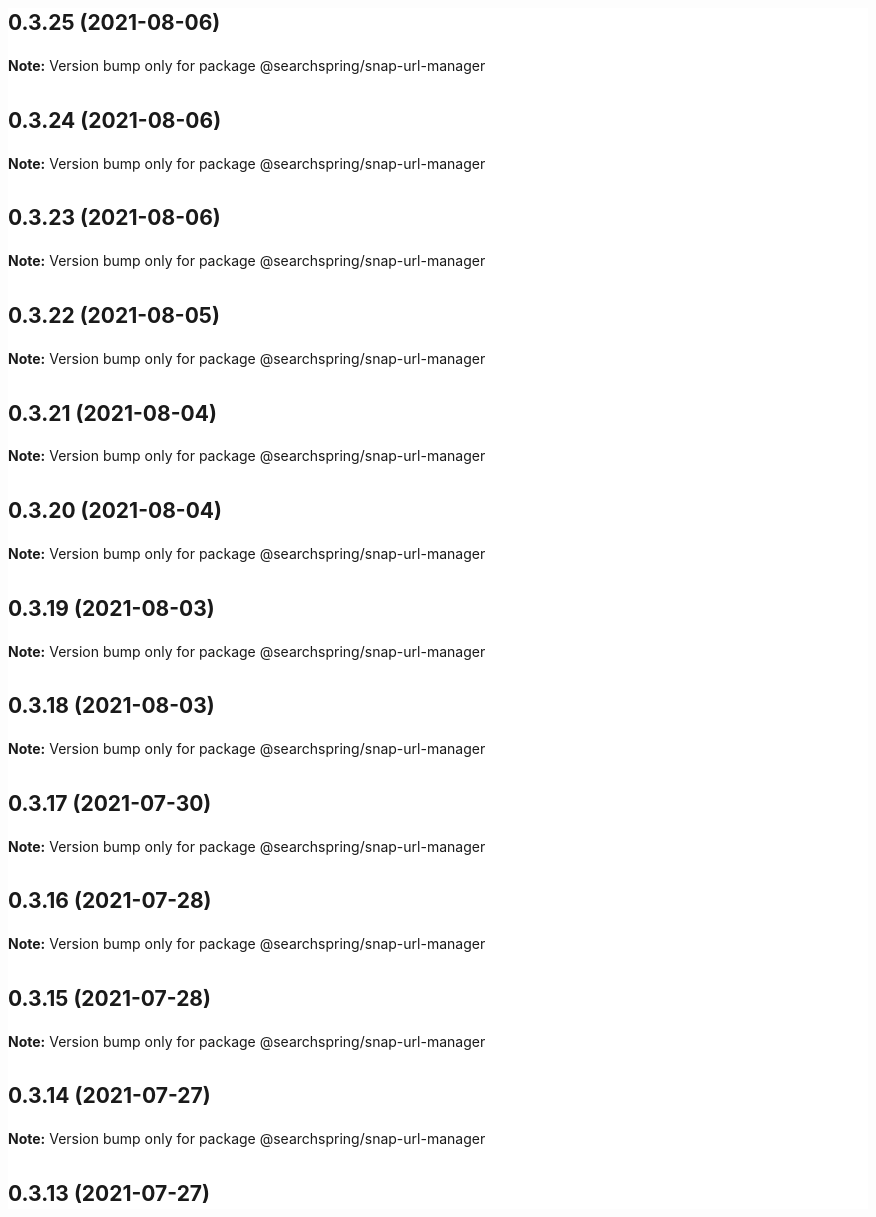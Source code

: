 ## 0.3.25 (2021-08-06)

**Note:** Version bump only for package @searchspring/snap-url-manager

## 0.3.24 (2021-08-06)

**Note:** Version bump only for package @searchspring/snap-url-manager

## 0.3.23 (2021-08-06)

**Note:** Version bump only for package @searchspring/snap-url-manager

## 0.3.22 (2021-08-05)

**Note:** Version bump only for package @searchspring/snap-url-manager

## 0.3.21 (2021-08-04)

**Note:** Version bump only for package @searchspring/snap-url-manager

## 0.3.20 (2021-08-04)

**Note:** Version bump only for package @searchspring/snap-url-manager

## 0.3.19 (2021-08-03)

**Note:** Version bump only for package @searchspring/snap-url-manager

## 0.3.18 (2021-08-03)

**Note:** Version bump only for package @searchspring/snap-url-manager

## 0.3.17 (2021-07-30)

**Note:** Version bump only for package @searchspring/snap-url-manager

## 0.3.16 (2021-07-28)

**Note:** Version bump only for package @searchspring/snap-url-manager

## 0.3.15 (2021-07-28)

**Note:** Version bump only for package @searchspring/snap-url-manager

## 0.3.14 (2021-07-27)

**Note:** Version bump only for package @searchspring/snap-url-manager

## 0.3.13 (2021-07-27)
